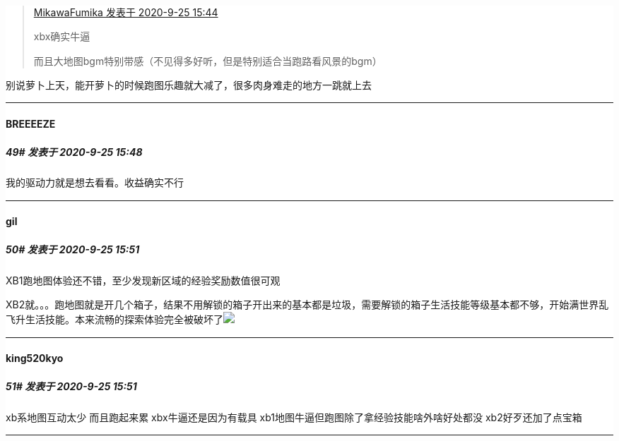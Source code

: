 

<blockquote><a href="httphttps://bbs.saraba1st.com/2b/forum.php?mod=redirect&amp;goto=findpost&amp;pid=48850931&amp;ptid=1961843" target="_blank">MikawaFumika 发表于 2020-9-25 15:44</a>

xbx确实牛逼

而且大地图bgm特别带感（不见得多好听，但是特别适合当跑路看风景的bgm）</blockquote>
别说萝卜上天，能开萝卜的时候跑图乐趣就大减了，很多肉身难走的地方一跳就上去







-----

####  BREEEEZE  
##### 49#       发表于 2020-9-25 15:48




我的驱动力就是想去看看。收益确实不行







-----

####  gil  
##### 50#       发表于 2020-9-25 15:51




XB1跑地图体验还不错，至少发现新区域的经验奖励数值很可观


XB2就。。。跑地图就是开几个箱子，结果不用解锁的箱子开出来的基本都是垃圾，需要解锁的箱子生活技能等级基本都不够，开始满世界乱飞升生活技能。本来流畅的探索体验完全被破坏了<img src="https://static.saraba1st.com/image/smiley/face2017/001.png" referrerpolicy="no-referrer">







-----

####  king520kyo  
##### 51#       发表于 2020-9-25 15:51




xb系地图互动太少 而且跑起来累 
xbx牛逼还是因为有载具
xb1地图牛逼但跑图除了拿经验技能啥外啥好处都没 xb2好歹还加了点宝箱







-----

